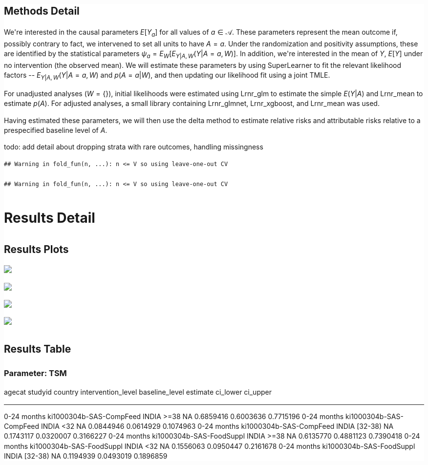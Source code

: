 ## Methods Detail

We're interested in the causal parameters $E[Y_a]$ for all values of $a \in \mathcal{A}$. These parameters represent the mean outcome if, possibly contrary to fact, we intervened to set all units to have $A=a$. Under the randomization and positivity assumptions, these are identified by the statistical parameters $\psi_a=E_W[E_{Y|A,W}(Y|A=a,W)]$.  In addition, we're interested in the mean of $Y$, $E[Y]$ under no intervention (the observed mean). We will estimate these parameters by using SuperLearner to fit the relevant likelihood factors -- $E_{Y|A,W}(Y|A=a,W)$ and $p(A=a|W)$, and then updating our likelihood fit using a joint TMLE.

For unadjusted analyses ($W=\{\}$), initial likelihoods were estimated using Lrnr_glm to estimate the simple $E(Y|A)$ and Lrnr_mean to estimate $p(A)$. For adjusted analyses, a small library containing Lrnr_glmnet, Lrnr_xgboost, and Lrnr_mean was used.

Having estimated these parameters, we will then use the delta method to estimate relative risks and attributable risks relative to a prespecified baseline level of $A$.

todo: add detail about dropping strata with rare outcomes, handling missingness



```
## Warning in fold_fun(n, ...): n <= V so using leave-one-out CV

## Warning in fold_fun(n, ...): n <= V so using leave-one-out CV
```




# Results Detail

## Results Plots
![](/tmp/73ffb1b7-cdaf-4a2f-9024-d3f993f36710/REPORT_files/figure-html/plot_tsm-1.png)

![](/tmp/73ffb1b7-cdaf-4a2f-9024-d3f993f36710/REPORT_files/figure-html/plot_rr-1.png)



![](/tmp/73ffb1b7-cdaf-4a2f-9024-d3f993f36710/REPORT_files/figure-html/plot_paf-1.png)

![](/tmp/73ffb1b7-cdaf-4a2f-9024-d3f993f36710/REPORT_files/figure-html/plot_par-1.png)

## Results Table

### Parameter: TSM


agecat        studyid                    country       intervention_level   baseline_level     estimate     ci_lower    ci_upper
------------  -------------------------  ------------  -------------------  ---------------  ----------  -----------  ----------
0-24 months   ki1000304b-SAS-CompFeed    INDIA         >=38                 NA                0.6859416    0.6003636   0.7715196
0-24 months   ki1000304b-SAS-CompFeed    INDIA         <32                  NA                0.0844946    0.0614929   0.1074963
0-24 months   ki1000304b-SAS-CompFeed    INDIA         [32-38)              NA                0.1743117    0.0320007   0.3166227
0-24 months   ki1000304b-SAS-FoodSuppl   INDIA         >=38                 NA                0.6135770    0.4881123   0.7390418
0-24 months   ki1000304b-SAS-FoodSuppl   INDIA         <32                  NA                0.1556063    0.0950447   0.2161678
0-24 months   ki1000304b-SAS-FoodSuppl   INDIA         [32-38)              NA                0.1194939    0.0493019   0.1896859